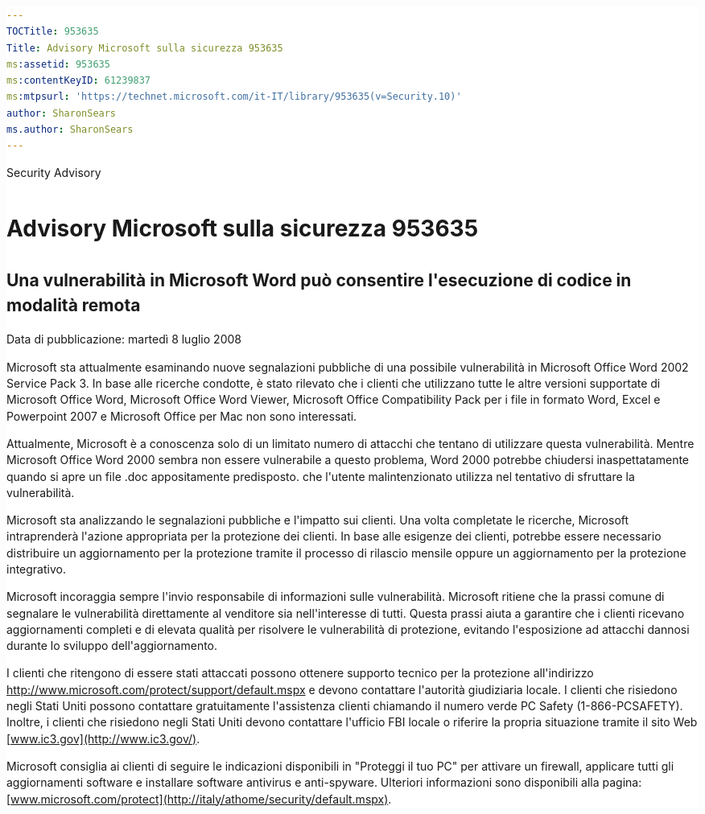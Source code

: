 ```yaml
---
TOCTitle: 953635
Title: Advisory Microsoft sulla sicurezza 953635
ms:assetid: 953635
ms:contentKeyID: 61239837
ms:mtpsurl: 'https://technet.microsoft.com/it-IT/library/953635(v=Security.10)'
author: SharonSears
ms.author: SharonSears
---
```


Security Advisory

Advisory Microsoft sulla sicurezza 953635
=========================================

Una vulnerabilità in Microsoft Word può consentire l'esecuzione di codice in modalità remota
--------------------------------------------------------------------------------------------

Data di pubblicazione: martedì 8 luglio 2008

Microsoft sta attualmente esaminando nuove segnalazioni pubbliche di una possibile vulnerabilità in Microsoft Office Word 2002 Service Pack 3. In base alle ricerche condotte, è stato rilevato che i clienti che utilizzano tutte le altre versioni supportate di Microsoft Office Word, Microsoft Office Word Viewer, Microsoft Office Compatibility Pack per i file in formato Word, Excel e Powerpoint 2007 e Microsoft Office per Mac non sono interessati.

Attualmente, Microsoft è a conoscenza solo di un limitato numero di attacchi che tentano di utilizzare questa vulnerabilità. Mentre Microsoft Office Word 2000 sembra non essere vulnerabile a questo problema, Word 2000 potrebbe chiudersi inaspettatamente quando si apre un file .doc appositamente predisposto. che l'utente malintenzionato utilizza nel tentativo di sfruttare la vulnerabilità.

Microsoft sta analizzando le segnalazioni pubbliche e l'impatto sui clienti. Una volta completate le ricerche, Microsoft intraprenderà l'azione appropriata per la protezione dei clienti. In base alle esigenze dei clienti, potrebbe essere necessario distribuire un aggiornamento per la protezione tramite il processo di rilascio mensile oppure un aggiornamento per la protezione integrativo.

Microsoft incoraggia sempre l'invio responsabile di informazioni sulle vulnerabilità. Microsoft ritiene che la prassi comune di segnalare le vulnerabilità direttamente al venditore sia nell'interesse di tutti. Questa prassi aiuta a garantire che i clienti ricevano aggiornamenti completi e di elevata qualità per risolvere le vulnerabilità di protezione, evitando l'esposizione ad attacchi dannosi durante lo sviluppo dell'aggiornamento.

I clienti che ritengono di essere stati attaccati possono ottenere supporto tecnico per la protezione all'indirizzo <http://www.microsoft.com/protect/support/default.mspx> e devono contattare l'autorità giudiziaria locale. I clienti che risiedono negli Stati Uniti possono contattare gratuitamente l'assistenza clienti chiamando il numero verde PC Safety (1-866-PCSAFETY). Inoltre, i clienti che risiedono negli Stati Uniti devono contattare l'ufficio FBI locale o riferire la propria situazione tramite il sito Web [www.ic3.gov](http://www.ic3.gov/).

Microsoft consiglia ai clienti di seguire le indicazioni disponibili in "Proteggi il tuo PC" per attivare un firewall, applicare tutti gli aggiornamenti software e installare software antivirus e anti-spyware. Ulteriori informazioni sono disponibili alla pagina: [www.microsoft.com/protect](http://italy/athome/security/default.mspx).
